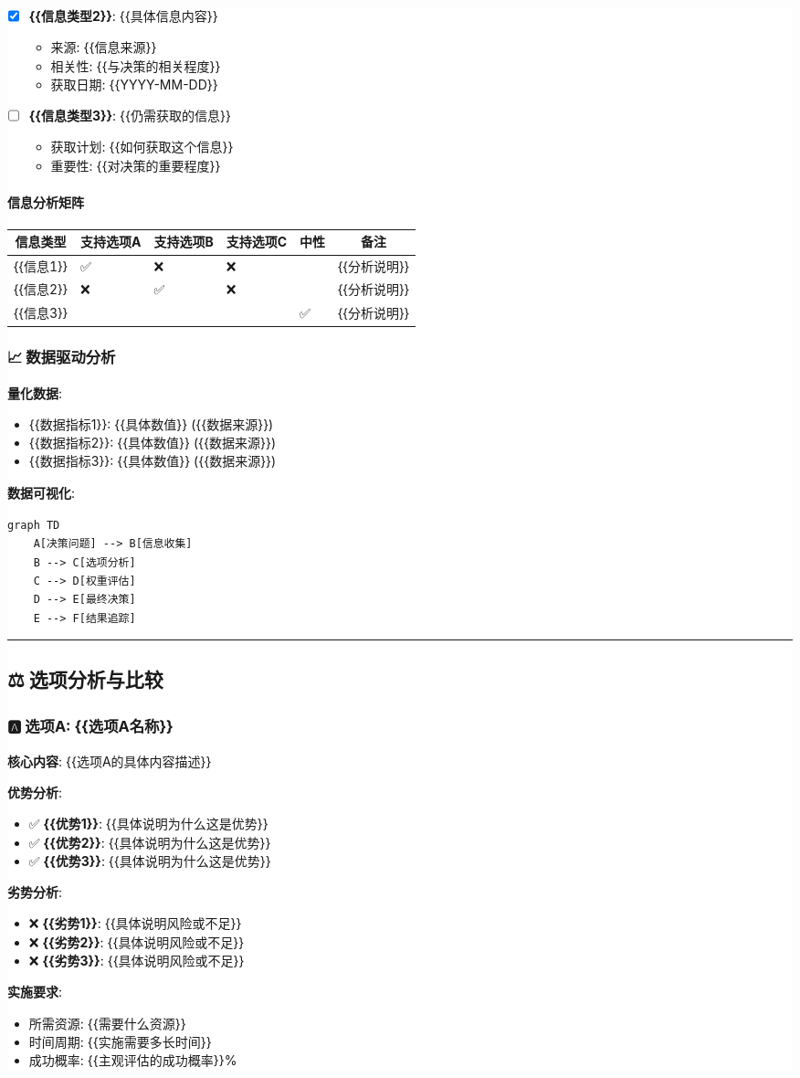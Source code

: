 - [x] **{{信息类型2}}**: {{具体信息内容}}
  - 来源: {{信息来源}}
  - 相关性: {{与决策的相关程度}}
  - 获取日期: {{YYYY-MM-DD}}

- [ ] **{{信息类型3}}**: {{仍需获取的信息}}
  - 获取计划: {{如何获取这个信息}}
  - 重要性: {{对决策的重要程度}}

#### 信息分析矩阵
| 信息类型 | 支持选项A | 支持选项B | 支持选项C | 中性 | 备注 |
|----------|-----------|-----------|-----------|------|------|
| {{信息1}} | ✅ | ❌ | ❌ | | {{分析说明}} |
| {{信息2}} | ❌ | ✅ | ❌ | | {{分析说明}} |
| {{信息3}} | | | | ✅ | {{分析说明}} |

### 📈 数据驱动分析
**量化数据**:
- {{数据指标1}}: {{具体数值}} ({{数据来源}})
- {{数据指标2}}: {{具体数值}} ({{数据来源}})
- {{数据指标3}}: {{具体数值}} ({{数据来源}})

**数据可视化**:
```mermaid
graph TD
    A[决策问题] --> B[信息收集]
    B --> C[选项分析]
    C --> D[权重评估]
    D --> E[最终决策]
    E --> F[结果追踪]
```

---

## ⚖️ 选项分析与比较

### 🅰️ 选项A: {{选项A名称}}
**核心内容**: {{选项A的具体内容描述}}

**优势分析**:
- ✅ **{{优势1}}**: {{具体说明为什么这是优势}}
- ✅ **{{优势2}}**: {{具体说明为什么这是优势}}
- ✅ **{{优势3}}**: {{具体说明为什么这是优势}}

**劣势分析**:
- ❌ **{{劣势1}}**: {{具体说明风险或不足}}
- ❌ **{{劣势2}}**: {{具体说明风险或不足}}
- ❌ **{{劣势3}}**: {{具体说明风险或不足}}

**实施要求**:
- 所需资源: {{需要什么资源}}
- 时间周期: {{实施需要多长时间}}
- 成功概率: {{主观评估的成功概率}}%
